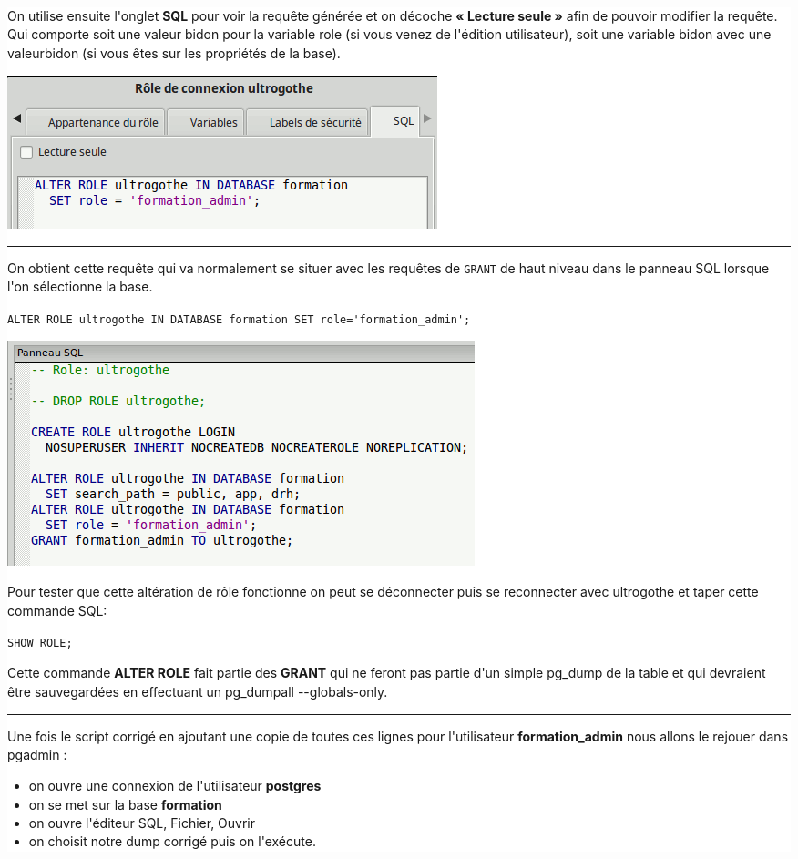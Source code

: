 <div class="action"><p>
On utilise ensuite l'onglet <b>SQL</b> pour voir la requête générée et on décoche
<b>« Lecture seule »</b> afin de pouvoir modifier la requête. Qui comporte soit
une valeur bidon pour la variable role (si vous venez de l'édition utilisateur),
soit une variable bidon avec une valeurbidon (si vous êtes sur les propriétés de
 la base).
</p></div>

![variable alteration 3 <](captures/alteration-privileges-3.png)


--------------------------------------------------------------------------------
On obtient cette requête qui va normalement se situer avec les requêtes de `GRANT`
de haut niveau dans le panneau SQL lorsque l'on sélectionne la base.

    ALTER ROLE ultrogothe IN DATABASE formation SET role='formation_admin';

![variable alteration 4 <](captures/alteration-privileges-4.png)

Pour tester que cette altération de rôle fonctionne on peut se déconnecter puis
se reconnecter avec ultrogothe et taper cette commande SQL:

    SHOW ROLE;

<div class="warning"><p>
Cette commande <b>ALTER ROLE</b> fait partie des <b>GRANT</b> qui ne feront pas partie
d'un simple pg_dump de la table et qui devraient être sauvegardées en effectuant
un pg_dumpall --globals-only.
</p></div>

--------------------------------------------------------------------------------

<div class="action"><p>
Une fois le script corrigé en ajoutant une copie de toutes ces lignes pour
l'utilisateur <b>formation_admin</b> nous allons le rejouer dans pgadmin :
<ul>
 <li>on ouvre une connexion de l'utilisateur <b>postgres</b></li>
 <li>on se met sur la base <b>formation</b></li>
 <li>on ouvre l'éditeur SQL, Fichier, Ouvrir</li>
 <li>on choisit notre dump corrigé puis on l'exécute.</li>
</ul>
</p></div>
